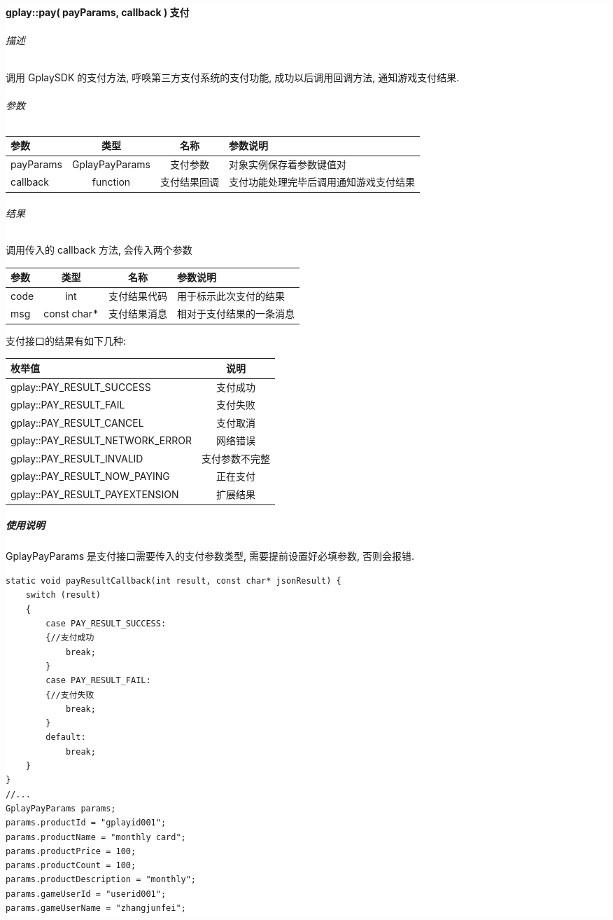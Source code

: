 #### gplay::pay( payParams, callback ) 支付
###### 描述
调用 GplaySDK 的支付方法, 呼唤第三方支付系统的支付功能, 成功以后调用回调方法, 通知游戏支付结果.

###### 参数
| 参数 | 类型 | 名称 | 参数说明 |
| :---- | :-: | :-: | :-- |
| payParams | GplayPayParams | 支付参数 | 对象实例保存着参数键值对 |
| callback |  function| 支付结果回调 | 支付功能处理完毕后调用通知游戏支付结果 |  

###### 结果
调用传入的 callback 方法, 会传入两个参数

| 参数 | 类型 | 名称 | 参数说明 |
| :---- | :-: | :-: | :-- |
| code | int | 支付结果代码 | 用于标示此次支付的结果 |
| msg | const char* | 支付结果消息 | 相对于支付结果的一条消息 |


支付接口的结果有如下几种:

| 枚举值 | 说明 |
| :---- | :--: |
| gplay::PAY\_RESULT_SUCCESS | 支付成功 |
| gplay::PAY\_RESULT_FAIL | 支付失败 |
| gplay::PAY\_RESULT_CANCEL | 支付取消 |
| gplay::PAY\_RESULT\_NETWORK_ERROR | 网络错误 |
| gplay::PAY\_RESULT_INVALID | 支付参数不完整 |
| gplay::PAY\_RESULT\_NOW_PAYING | 正在支付 |
| gplay::PAY\_RESULT_PAYEXTENSION | 扩展结果 |

##### 使用说明
GplayPayParams 是支付接口需要传入的支付参数类型, 需要提前设置好必填参数, 否则会报错.

```
static void payResultCallback(int result, const char* jsonResult) {
    switch (result)
    {
        case PAY_RESULT_SUCCESS:
        {//支付成功
            break;
        }
        case PAY_RESULT_FAIL:
        {//支付失败
            break;
        }
        default:
            break;
    }
}
//...
GplayPayParams params;
params.productId = "gplayid001";
params.productName = "monthly card";
params.productPrice = 100;
params.productCount = 100;
params.productDescription = "monthly";
params.gameUserId = "userid001";
params.gameUserName = "zhangjunfei";
```